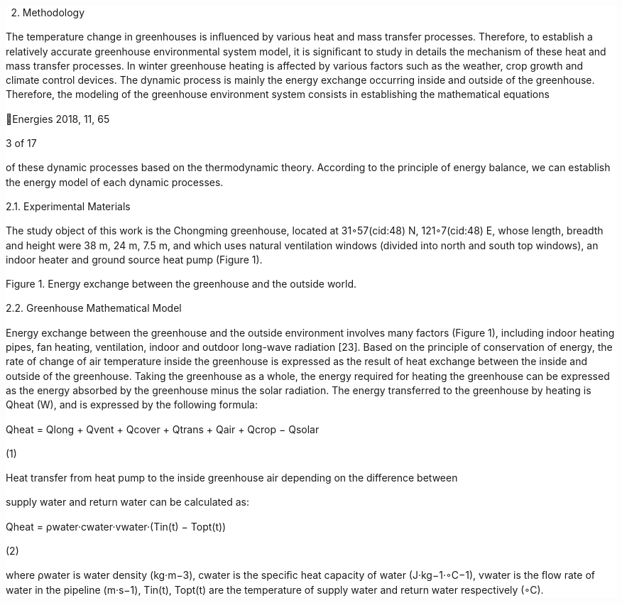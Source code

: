 2. Methodology

The temperature change in greenhouses is inﬂuenced by various heat and mass transfer processes.
Therefore, to establish a relatively accurate greenhouse environmental system model, it is signiﬁcant to
study in details the mechanism of these heat and mass transfer processes. In winter greenhouse heating
is affected by various factors such as the weather, crop growth and climate control devices. The dynamic
process is mainly the energy exchange occurring inside and outside of the greenhouse. Therefore, the
modeling of the greenhouse environment system consists in establishing the mathematical equations

Energies 2018, 11, 65

3 of 17

of these dynamic processes based on the thermodynamic theory. According to the principle of energy
balance, we can establish the energy model of each dynamic processes.

2.1. Experimental Materials

The study object of this work is the Chongming greenhouse, located at 31◦57(cid:48) N, 121◦7(cid:48) E,
whose length, breadth and height were 38 m, 24 m, 7.5 m, and which uses natural ventilation windows
(divided into north and south top windows), an indoor heater and ground source heat pump (Figure 1).

Figure 1. Energy exchange between the greenhouse and the outside world.

2.2. Greenhouse Mathematical Model

Energy exchange between the greenhouse and the outside environment involves many factors
(Figure 1), including indoor heating pipes, fan heating, ventilation, indoor and outdoor long-wave
radiation [23]. Based on the principle of conservation of energy, the rate of change of air temperature
inside the greenhouse is expressed as the result of heat exchange between the inside and outside of the
greenhouse. Taking the greenhouse as a whole, the energy required for heating the greenhouse can be
expressed as the energy absorbed by the greenhouse minus the solar radiation. The energy transferred
to the greenhouse by heating is Qheat (W), and is expressed by the following formula:

Qheat = Qlong + Qvent + Qcover + Qtrans + Qair + Qcrop − Qsolar

(1)

Heat transfer from heat pump to the inside greenhouse air depending on the difference between

supply water and return water can be calculated as:

Qheat = ρwater·cwater·vwater·(Tin(t) − Topt(t))

(2)

where ρwater is water density (kg·m−3), cwater is the speciﬁc heat capacity of water (J·kg−1·◦C−1),
vwater is the ﬂow rate of water in the pipeline (m·s−1), Tin(t), Topt(t) are the temperature of supply
water and return water respectively (◦C).

